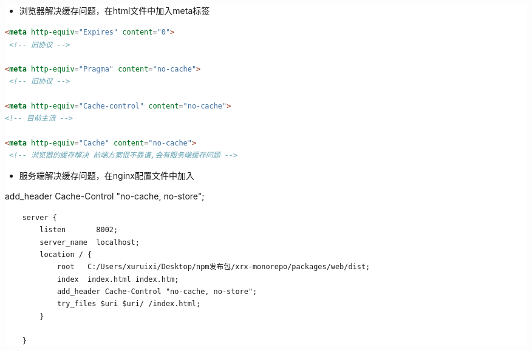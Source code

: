 - 浏览器解决缓存问题，在html文件中加入meta标签

```html
<meta http-equiv="Expires" content="0">
 <!-- 旧协议 -->

<meta http-equiv="Pragma" content="no-cache">
 <!-- 旧协议 -->

<meta http-equiv="Cache-control" content="no-cache">
<!-- 目前主流 -->

<meta http-equiv="Cache" content="no-cache">
 <!-- 浏览器的缓存解决 前端方案很不靠谱,会有服务端缓存问题 -->
```

- 服务端解决缓存问题，在nginx配置文件中加入

add_header Cache-Control "no-cache, no-store";

```nginx
    server {
        listen       8002;
        server_name  localhost;
        location / {
            root   C:/Users/xuruixi/Desktop/npm发布包/xrx-monorepo/packages/web/dist;
            index  index.html index.htm;
            add_header Cache-Control "no-cache, no-store";
            try_files $uri $uri/ /index.html;
        }

    }
```
